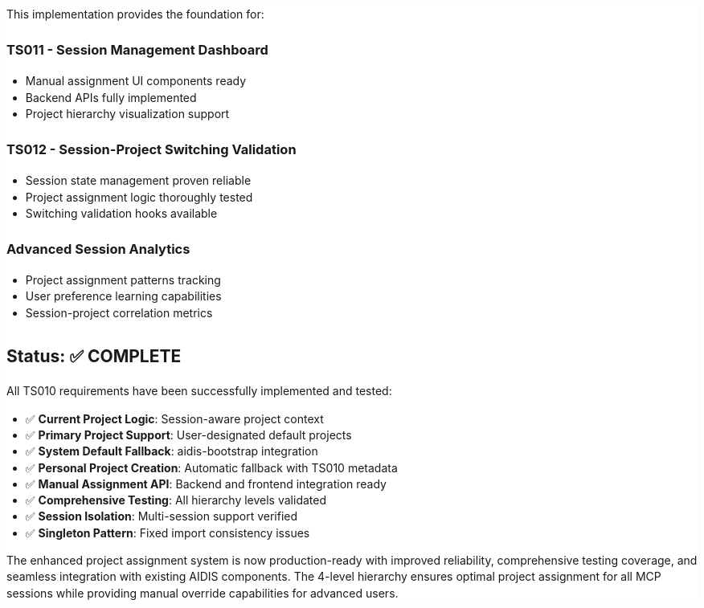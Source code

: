 This implementation provides the foundation for:

### TS011 - Session Management Dashboard
- Manual assignment UI components ready
- Backend APIs fully implemented
- Project hierarchy visualization support

### TS012 - Session-Project Switching Validation  
- Session state management proven reliable
- Project assignment logic thoroughly tested
- Switching validation hooks available

### Advanced Session Analytics
- Project assignment patterns tracking
- User preference learning capabilities
- Session-project correlation metrics

## Status: ✅ COMPLETE

All TS010 requirements have been successfully implemented and tested:

- ✅ **Current Project Logic**: Session-aware project context
- ✅ **Primary Project Support**: User-designated default projects
- ✅ **System Default Fallback**: aidis-bootstrap integration
- ✅ **Personal Project Creation**: Automatic fallback with TS010 metadata
- ✅ **Manual Assignment API**: Backend and frontend integration ready
- ✅ **Comprehensive Testing**: All hierarchy levels validated
- ✅ **Session Isolation**: Multi-session support verified
- ✅ **Singleton Pattern**: Fixed import consistency issues

The enhanced project assignment system is now production-ready with improved reliability, comprehensive testing coverage, and seamless integration with existing AIDIS components. The 4-level hierarchy ensures optimal project assignment for all MCP sessions while providing manual override capabilities for advanced users.